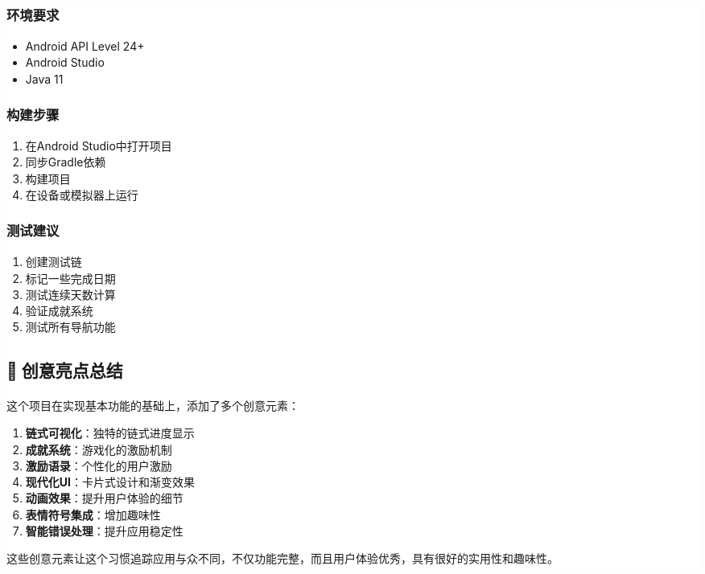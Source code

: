 ### 环境要求
- Android API Level 24+
- Android Studio
- Java 11

### 构建步骤
1. 在Android Studio中打开项目
2. 同步Gradle依赖
3. 构建项目
4. 在设备或模拟器上运行

### 测试建议
1. 创建测试链
2. 标记一些完成日期
3. 测试连续天数计算
4. 验证成就系统
5. 测试所有导航功能

## 🎪 创意亮点总结

这个项目在实现基本功能的基础上，添加了多个创意元素：

1. **链式可视化**：独特的链式进度显示
2. **成就系统**：游戏化的激励机制
3. **激励语录**：个性化的用户激励
4. **现代化UI**：卡片式设计和渐变效果
5. **动画效果**：提升用户体验的细节
6. **表情符号集成**：增加趣味性
7. **智能错误处理**：提升应用稳定性

这些创意元素让这个习惯追踪应用与众不同，不仅功能完整，而且用户体验优秀，具有很好的实用性和趣味性。 
